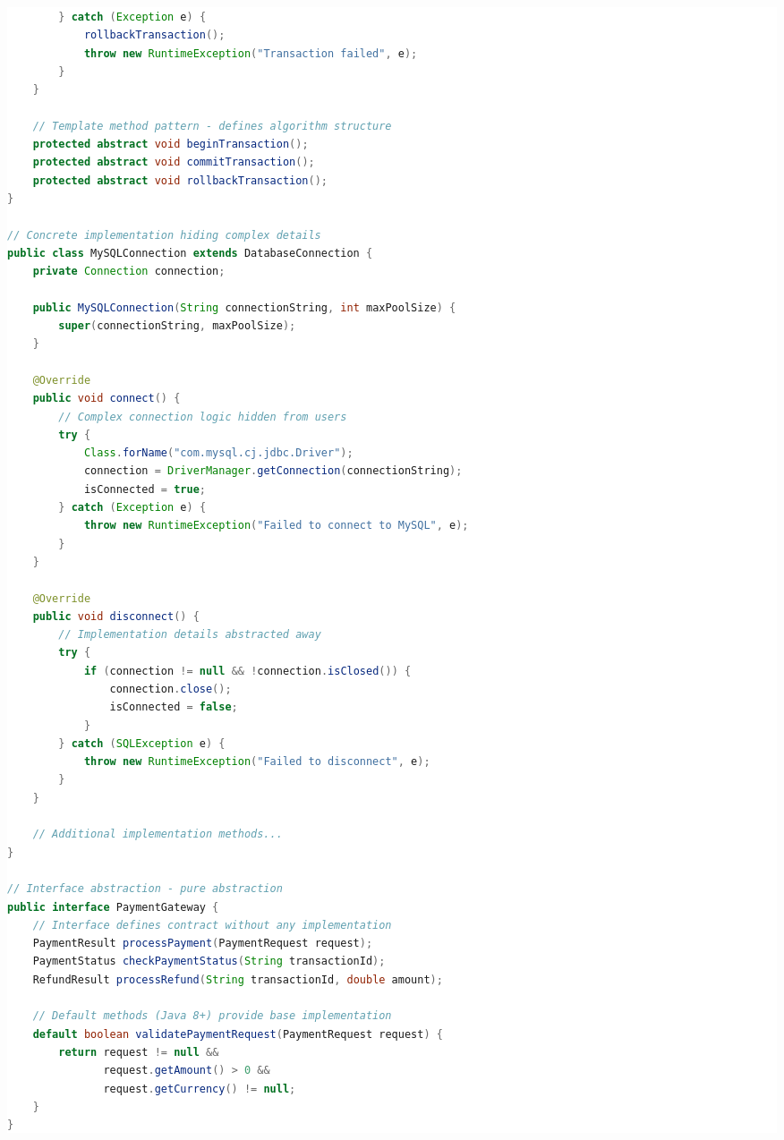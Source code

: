 ```java
        } catch (Exception e) {
            rollbackTransaction();
            throw new RuntimeException("Transaction failed", e);
        }
    }
    
    // Template method pattern - defines algorithm structure
    protected abstract void beginTransaction();
    protected abstract void commitTransaction();
    protected abstract void rollbackTransaction();
}

// Concrete implementation hiding complex details
public class MySQLConnection extends DatabaseConnection {
    private Connection connection;
    
    public MySQLConnection(String connectionString, int maxPoolSize) {
        super(connectionString, maxPoolSize);
    }
    
    @Override
    public void connect() {
        // Complex connection logic hidden from users
        try {
            Class.forName("com.mysql.cj.jdbc.Driver");
            connection = DriverManager.getConnection(connectionString);
            isConnected = true;
        } catch (Exception e) {
            throw new RuntimeException("Failed to connect to MySQL", e);
        }
    }
    
    @Override
    public void disconnect() {
        // Implementation details abstracted away
        try {
            if (connection != null && !connection.isClosed()) {
                connection.close();
                isConnected = false;
            }
        } catch (SQLException e) {
            throw new RuntimeException("Failed to disconnect", e);
        }
    }
    
    // Additional implementation methods...
}

// Interface abstraction - pure abstraction
public interface PaymentGateway {
    // Interface defines contract without any implementation
    PaymentResult processPayment(PaymentRequest request);
    PaymentStatus checkPaymentStatus(String transactionId);
    RefundResult processRefund(String transactionId, double amount);
    
    // Default methods (Java 8+) provide base implementation
    default boolean validatePaymentRequest(PaymentRequest request) {
        return request != null && 
               request.getAmount() > 0 && 
               request.getCurrency() != null;
    }
}
```
